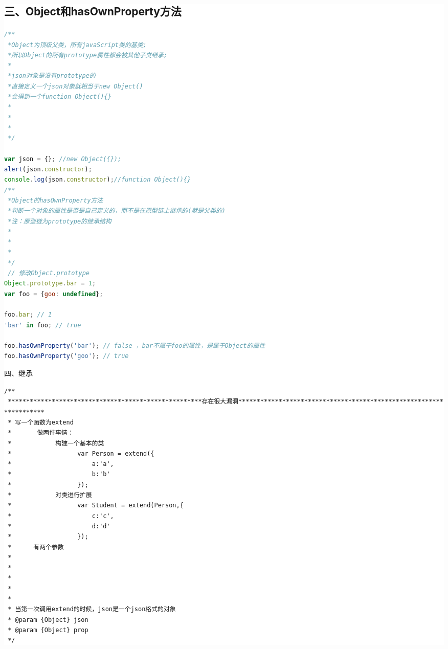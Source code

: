 ## 三、Object和hasOwnProperty方法

```javaScript
/**
 *Object为顶级父类，所有javaScript类的基类;
 *所以Object的所有prototype属性都会被其他子类继承;
 *
 *json对象是没有prototype的
 *直接定义一个json对象就相当于new Object()
 *会得到一个function Object(){}
 *
 *
 *
 */  

var json = {}; //new Object({});  
alert(json.constructor);  
console.log(json.constructor);//function Object(){}  
/**
 *Object的hasOwnProperty方法
 *判断一个对象的属性是否是自己定义的，而不是在原型链上继承的(就是父类的)
 *注：原型链为prototype的继承结构
 *
 *
 *
 */  
 // 修改Object.prototype  
Object.prototype.bar = 1;   
var foo = {goo: undefined};  

foo.bar; // 1  
'bar' in foo; // true  

foo.hasOwnProperty('bar'); // false ，bar不属于foo的属性，是属于Object的属性  
foo.hasOwnProperty('goo'); // true  
```

四、继承
```
/**
 *****************************************************存在很大漏洞*******************************************************************
 * 写一个函数为extend
 *       做两件事情：
 *            构建一个基本的类
 *                  var Person = extend({
 *                      a:'a',
 *                      b:'b'
 *                  });
 *            对类进行扩展
 *                  var Student = extend(Person,{
 *                      c:'c',
 *                      d:'d'
 *                  });
 *      有两个参数
 *
 *
 *
 *
 *
 * 当第一次调用extend的时候，json是一个json格式的对象
 * @param {Object} json
 * @param {Object} prop
 */  
```